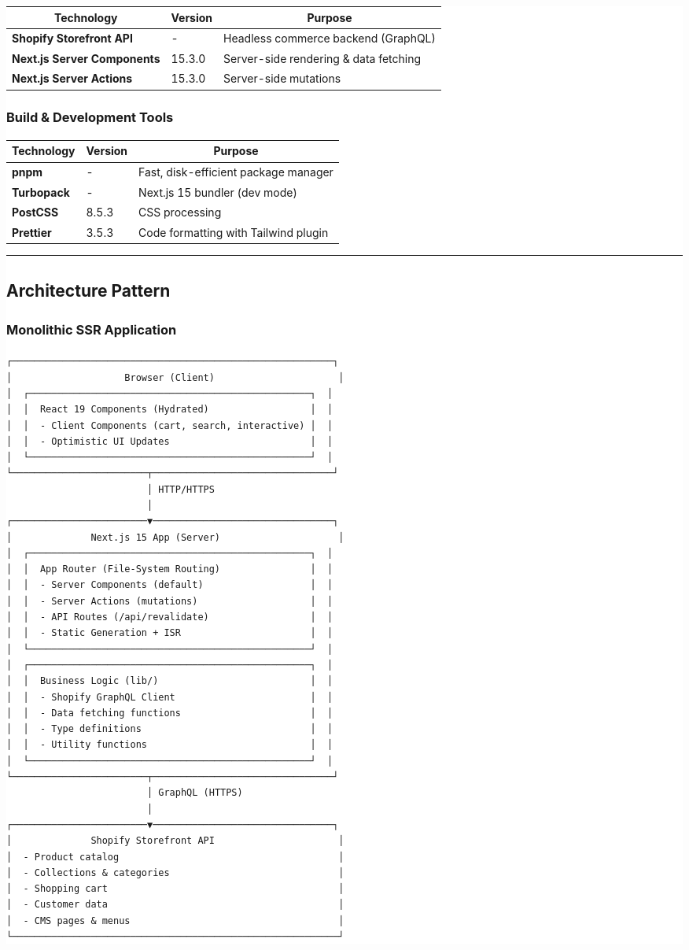| Technology                    | Version | Purpose                               |
| ----------------------------- | ------- | ------------------------------------- |
| **Shopify Storefront API**    | -       | Headless commerce backend (GraphQL)   |
| **Next.js Server Components** | 15.3.0  | Server-side rendering & data fetching |
| **Next.js Server Actions**    | 15.3.0  | Server-side mutations                 |

### Build & Development Tools

| Technology    | Version | Purpose                              |
| ------------- | ------- | ------------------------------------ |
| **pnpm**      | -       | Fast, disk-efficient package manager |
| **Turbopack** | -       | Next.js 15 bundler (dev mode)        |
| **PostCSS**   | 8.5.3   | CSS processing                       |
| **Prettier**  | 3.5.3   | Code formatting with Tailwind plugin |

---

## Architecture Pattern

### Monolithic SSR Application

```
┌─────────────────────────────────────────────────────────┐
│                    Browser (Client)                      │
│  ┌──────────────────────────────────────────────────┐  │
│  │  React 19 Components (Hydrated)                  │  │
│  │  - Client Components (cart, search, interactive) │  │
│  │  - Optimistic UI Updates                         │  │
│  └──────────────────────────────────────────────────┘  │
└────────────────────────┬────────────────────────────────┘
                         │ HTTP/HTTPS
                         │
┌────────────────────────▼────────────────────────────────┐
│              Next.js 15 App (Server)                     │
│  ┌──────────────────────────────────────────────────┐  │
│  │  App Router (File-System Routing)                │  │
│  │  - Server Components (default)                   │  │
│  │  - Server Actions (mutations)                    │  │
│  │  - API Routes (/api/revalidate)                  │  │
│  │  - Static Generation + ISR                       │  │
│  └──────────────────────────────────────────────────┘  │
│  ┌──────────────────────────────────────────────────┐  │
│  │  Business Logic (lib/)                           │  │
│  │  - Shopify GraphQL Client                        │  │
│  │  - Data fetching functions                       │  │
│  │  - Type definitions                              │  │
│  │  - Utility functions                             │  │
│  └──────────────────────────────────────────────────┘  │
└────────────────────────┬────────────────────────────────┘
                         │ GraphQL (HTTPS)
                         │
┌────────────────────────▼────────────────────────────────┐
│              Shopify Storefront API                      │
│  - Product catalog                                       │
│  - Collections & categories                              │
│  - Shopping cart                                         │
│  - Customer data                                         │
│  - CMS pages & menus                                     │
└──────────────────────────────────────────────────────────┘
```
